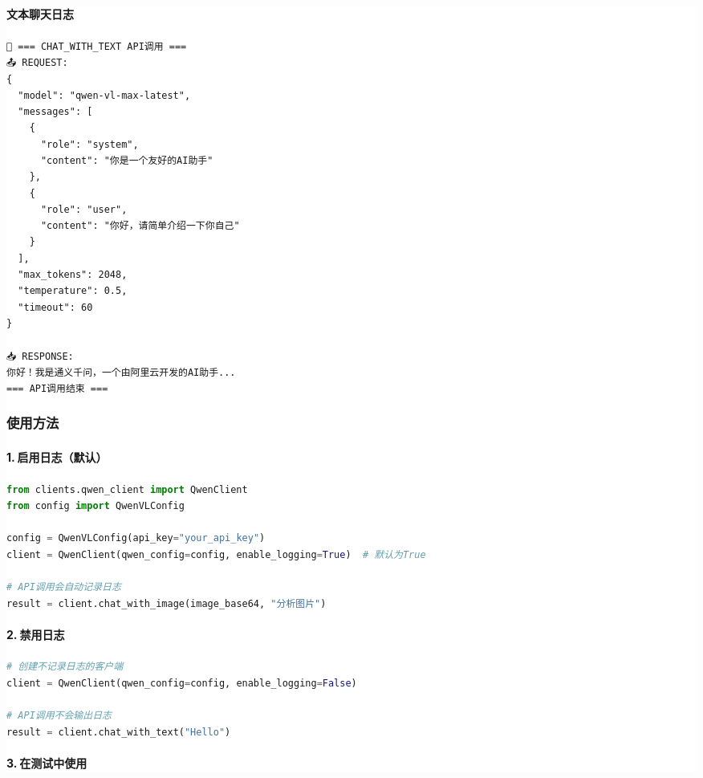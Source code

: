 #### 文本聊天日志

```
🚀 === CHAT_WITH_TEXT API调用 ===
📤 REQUEST:
{
  "model": "qwen-vl-max-latest",
  "messages": [
    {
      "role": "system",
      "content": "你是一个友好的AI助手"
    },
    {
      "role": "user",
      "content": "你好，请简单介绍一下你自己"
    }
  ],
  "max_tokens": 2048,
  "temperature": 0.5,
  "timeout": 60
}

📥 RESPONSE:
你好！我是通义千问，一个由阿里云开发的AI助手...
=== API调用结束 ===
```

### 使用方法

#### 1. 启用日志（默认）

```python
from clients.qwen_client import QwenClient
from config import QwenVLConfig

config = QwenVLConfig(api_key="your_api_key")
client = QwenClient(qwen_config=config, enable_logging=True)  # 默认为True

# API调用会自动记录日志
result = client.chat_with_image(image_base64, "分析图片")
```

#### 2. 禁用日志

```python
# 创建不记录日志的客户端
client = QwenClient(qwen_config=config, enable_logging=False)

# API调用不会输出日志
result = client.chat_with_text("Hello")
```

#### 3. 在测试中使用
